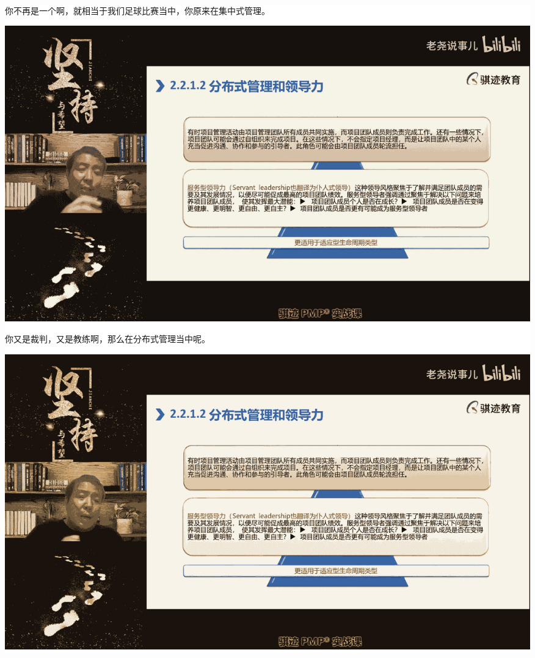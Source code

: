 你不再是一个啊，就相当于我们足球比赛当中，你原来在集中式管理。

![](img/e5066849901de0f32115d09844af3ad0_183.png)

你又是裁判，又是教练啊，那么在分布式管理当中呢。

![](img/e5066849901de0f32115d09844af3ad0_185.png)
